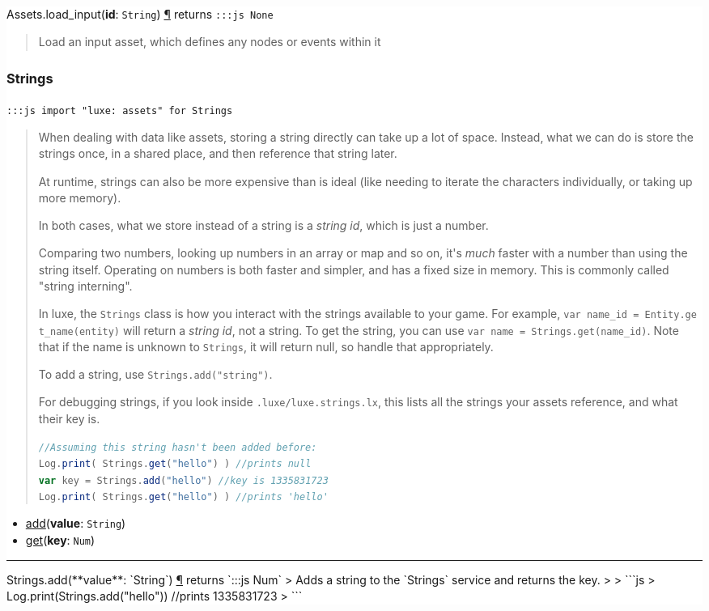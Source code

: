 <endpoint module="luxe: assets" class="Assets" signature="load_input(id : String)"></endpoint>
<signature id="Assets.load_input">Assets.load_input(**id**: `String`)
<a class="headerlink" href="#Assets.load_input" title="Permanent link">¶</a></signature>
<span class='api_ret'>returns</span> `:::js None`
> Load an input asset, which defines any nodes or events within it   

### Strings
`:::js import "luxe: assets" for Strings`
> When dealing with data like assets, storing a string directly can take up a lot of space.
> Instead, what we can do is store the strings once, in a shared place, and then reference that string later.
> 
> At runtime, strings can also be more expensive than is ideal (like needing to iterate the characters individually, or taking up more memory).
> 
> In both cases, what we store instead of a string is a _string id_, which is just a number.
> 
> Comparing two numbers, looking up numbers in an array or map and so on, it's _much_ faster with a number than using
> the string itself. Operating on numbers is both faster and simpler, and has a fixed size in memory.
> This is commonly called "string interning".
> 
> In luxe, the `Strings` class is how you interact with the strings available to your game.
> For example, `var name_id = Entity.get_name(entity)` will return a _string id_, not a string.
> To get the string, you can use `var name = Strings.get(name_id)`.
> Note that if the name is unknown to `Strings`, it will return null, so handle that appropriately.
> 
> To add a string, use `Strings.add("string")`.
> 
> For debugging strings, if you look inside `.luxe/luxe.strings.lx`, 
> this lists all the strings your assets reference, and what their key is.
> 
>   ```js
>   //Assuming this string hasn't been added before:
>   Log.print( Strings.get("hello") ) //prints null
>   var key = Strings.add("hello") //key is 1335831723
>   Log.print( Strings.get("hello") ) //prints 'hello'
>   ```

- [add](#Strings.add)(**value**: `String`)
- [get](#Strings.get)(**key**: `Num`)

<hr/>
<endpoint module="luxe: assets" class="Strings" signature="add(value : String)"></endpoint>
<signature id="Strings.add">Strings.add(**value**: `String`)
<a class="headerlink" href="#Strings.add" title="Permanent link">¶</a></signature>
<span class='api_ret'>returns</span> `:::js Num`
> Adds a string to the `Strings` service and returns the key.
> 
>   ```js
>   Log.print(Strings.add("hello")) //prints 1335831723
>   ```   
